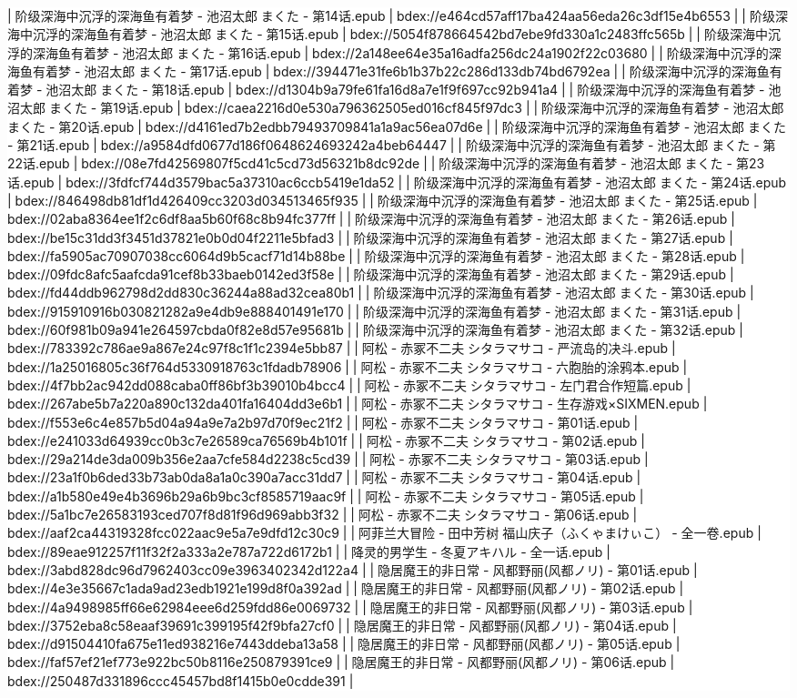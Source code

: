 | 阶级深海中沉浮的深海鱼有着梦 - 池沼太郎 まくた - 第14话.epub | bdex://e464cd57aff17ba424aa56eda26c3df15e4b6553 |
| 阶级深海中沉浮的深海鱼有着梦 - 池沼太郎 まくた - 第15话.epub | bdex://5054f878664542bd7ebe9fd330a1c2483ffc565b |
| 阶级深海中沉浮的深海鱼有着梦 - 池沼太郎 まくた - 第16话.epub | bdex://2a148ee64e35a16adfa256dc24a1902f22c03680 |
| 阶级深海中沉浮的深海鱼有着梦 - 池沼太郎 まくた - 第17话.epub | bdex://394471e31fe6b1b37b22c286d133db74bd6792ea |
| 阶级深海中沉浮的深海鱼有着梦 - 池沼太郎 まくた - 第18话.epub | bdex://d1304b9a79fe61fa16d8a7e1f9f697cc92b941a4 |
| 阶级深海中沉浮的深海鱼有着梦 - 池沼太郎 まくた - 第19话.epub | bdex://caea2216d0e530a796362505ed016cf845f97dc3 |
| 阶级深海中沉浮的深海鱼有着梦 - 池沼太郎 まくた - 第20话.epub | bdex://d4161ed7b2edbb79493709841a1a9ac56ea07d6e |
| 阶级深海中沉浮的深海鱼有着梦 - 池沼太郎 まくた - 第21话.epub | bdex://a9584dfd0677d186f0648624693242a4beb64447 |
| 阶级深海中沉浮的深海鱼有着梦 - 池沼太郎 まくた - 第22话.epub | bdex://08e7fd42569807f5cd41c5cd73d56321b8dc92de |
| 阶级深海中沉浮的深海鱼有着梦 - 池沼太郎 まくた - 第23话.epub | bdex://3fdfcf744d3579bac5a37310ac6ccb5419e1da52 |
| 阶级深海中沉浮的深海鱼有着梦 - 池沼太郎 まくた - 第24话.epub | bdex://846498db81df1d426409cc3203d034513465f935 |
| 阶级深海中沉浮的深海鱼有着梦 - 池沼太郎 まくた - 第25话.epub | bdex://02aba8364ee1f2c6df8aa5b60f68c8b94fc377ff |
| 阶级深海中沉浮的深海鱼有着梦 - 池沼太郎 まくた - 第26话.epub | bdex://be15c31dd3f3451d37821e0b0d04f2211e5bfad3 |
| 阶级深海中沉浮的深海鱼有着梦 - 池沼太郎 まくた - 第27话.epub | bdex://fa5905ac70907038cc6064d9b5cacf71d14b88be |
| 阶级深海中沉浮的深海鱼有着梦 - 池沼太郎 まくた - 第28话.epub | bdex://09fdc8afc5aafcda91cef8b33baeb0142ed3f58e |
| 阶级深海中沉浮的深海鱼有着梦 - 池沼太郎 まくた - 第29话.epub | bdex://fd44ddb962798d2dd830c36244a88ad32cea80b1 |
| 阶级深海中沉浮的深海鱼有着梦 - 池沼太郎 まくた - 第30话.epub | bdex://915910916b030821282a9e4db9e888401491e170 |
| 阶级深海中沉浮的深海鱼有着梦 - 池沼太郎 まくた - 第31话.epub | bdex://60f981b09a941e264597cbda0f82e8d57e95681b |
| 阶级深海中沉浮的深海鱼有着梦 - 池沼太郎 まくた - 第32话.epub | bdex://783392c786ae9a867e24c97f8c1f1c2394e5bb87 |
| 阿松 - 赤冢不二夫 シタラマサコ - 严流岛的决斗.epub | bdex://1a25016805c36f764d5330918763c1fdadb78906 |
| 阿松 - 赤冢不二夫 シタラマサコ - 六胞胎的涂鸦本.epub | bdex://4f7bb2ac942dd088caba0ff86bf3b39010b4bcc4 |
| 阿松 - 赤冢不二夫 シタラマサコ - 左门君合作短篇.epub | bdex://267abe5b7a220a890c132da401fa16404dd3e6b1 |
| 阿松 - 赤冢不二夫 シタラマサコ - 生存游戏×SIXMEN.epub | bdex://f553e6c4e857b5d04a94a9e7a2b97d70f9ec21f2 |
| 阿松 - 赤冢不二夫 シタラマサコ - 第01话.epub | bdex://e241033d64939cc0b3c7e26589ca76569b4b101f |
| 阿松 - 赤冢不二夫 シタラマサコ - 第02话.epub | bdex://29a214de3da009b356e2aa7cfe584d2238c5cd39 |
| 阿松 - 赤冢不二夫 シタラマサコ - 第03话.epub | bdex://23a1f0b6ded33b73ab0da8a1a0c390a7acc31dd7 |
| 阿松 - 赤冢不二夫 シタラマサコ - 第04话.epub | bdex://a1b580e49e4b3696b29a6b9bc3cf8585719aac9f |
| 阿松 - 赤冢不二夫 シタラマサコ - 第05话.epub | bdex://5a1bc7e26583193ced707f8d81f96d969abb3f32 |
| 阿松 - 赤冢不二夫 シタラマサコ - 第06话.epub | bdex://aaf2ca44319328fcc022aac9e5a7e9dfd12c30c9 |
| 阿菲兰大冒险 - 田中芳树 福山庆子（ふくゃまけぃこ） - 全一卷.epub | bdex://89eae912257f11f32f2a333a2e787a722d6172b1 |
| 降灵的男学生 - 冬夏アキハル - 全一话.epub | bdex://3abd828dc96d7962403cc09e3963402342d122a4 |
| 隐居魔王的非日常 - 风都野丽(风都ノリ) - 第01话.epub | bdex://4e3e35667c1ada9ad23edb1921e199d8f0a392ad |
| 隐居魔王的非日常 - 风都野丽(风都ノリ) - 第02话.epub | bdex://4a9498985ff66e62984eee6d259fdd86e0069732 |
| 隐居魔王的非日常 - 风都野丽(风都ノリ) - 第03话.epub | bdex://3752eba8c58eaaf39691c399195f42f9bfa27cf0 |
| 隐居魔王的非日常 - 风都野丽(风都ノリ) - 第04话.epub | bdex://d91504410fa675e11ed938216e7443ddeba13a58 |
| 隐居魔王的非日常 - 风都野丽(风都ノリ) - 第05话.epub | bdex://faf57ef21ef773e922bc50b8116e250879391ce9 |
| 隐居魔王的非日常 - 风都野丽(风都ノリ) - 第06话.epub | bdex://250487d331896ccc45457bd8f1415b0e0cdde391 |